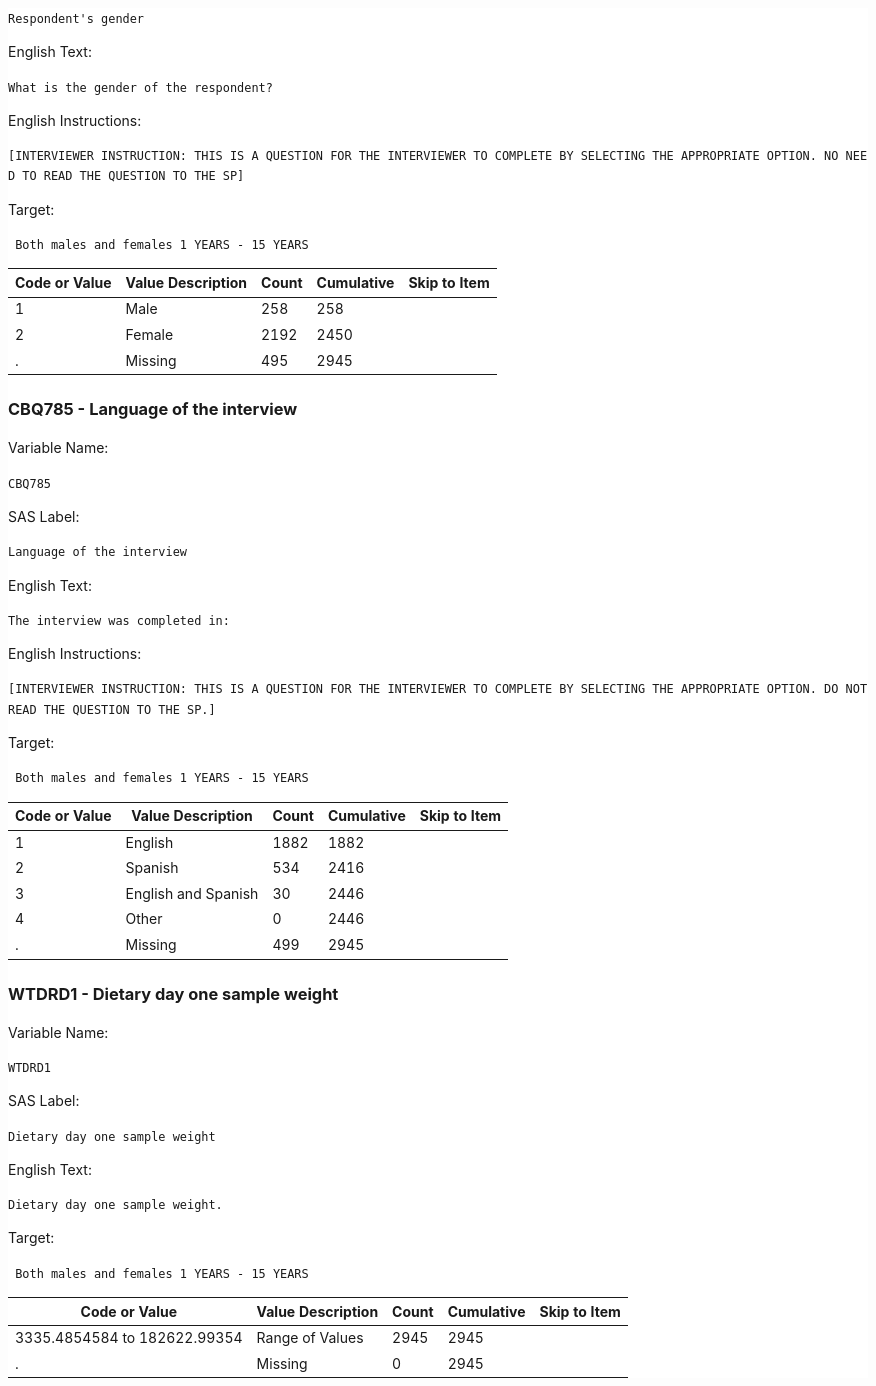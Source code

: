     Respondent's gender
English Text:

    What is the gender of the respondent?
English Instructions:

    [INTERVIEWER INSTRUCTION: THIS IS A QUESTION FOR THE INTERVIEWER TO COMPLETE BY SELECTING THE APPROPRIATE OPTION. NO NEED TO READ THE QUESTION TO THE SP]
Target:

     Both males and females 1 YEARS - 15 YEARS
Code or Value | Value Description | Count | Cumulative | Skip to Item  
---|---|---|---|---  
1 | Male | 258 | 258 |   
2 | Female | 2192 | 2450 |   
. | Missing | 495 | 2945 |   
  
### CBQ785 - Language of the interview

Variable Name:

    CBQ785
SAS Label:

    Language of the interview
English Text:

    The interview was completed in:
English Instructions:

    [INTERVIEWER INSTRUCTION: THIS IS A QUESTION FOR THE INTERVIEWER TO COMPLETE BY SELECTING THE APPROPRIATE OPTION. DO NOT READ THE QUESTION TO THE SP.]
Target:

     Both males and females 1 YEARS - 15 YEARS
Code or Value | Value Description | Count | Cumulative | Skip to Item  
---|---|---|---|---  
1 | English | 1882 | 1882 |   
2 | Spanish | 534 | 2416 |   
3 | English and Spanish | 30 | 2446 |   
4 | Other | 0 | 2446 |   
. | Missing | 499 | 2945 |   
  
### WTDRD1 - Dietary day one sample weight

Variable Name:

    WTDRD1
SAS Label:

    Dietary day one sample weight
English Text:

    Dietary day one sample weight.
Target:

     Both males and females 1 YEARS - 15 YEARS
Code or Value | Value Description | Count | Cumulative | Skip to Item  
---|---|---|---|---  
3335.4854584 to 182622.99354 | Range of Values | 2945 | 2945 |   
. | Missing | 0 | 2945 | 


